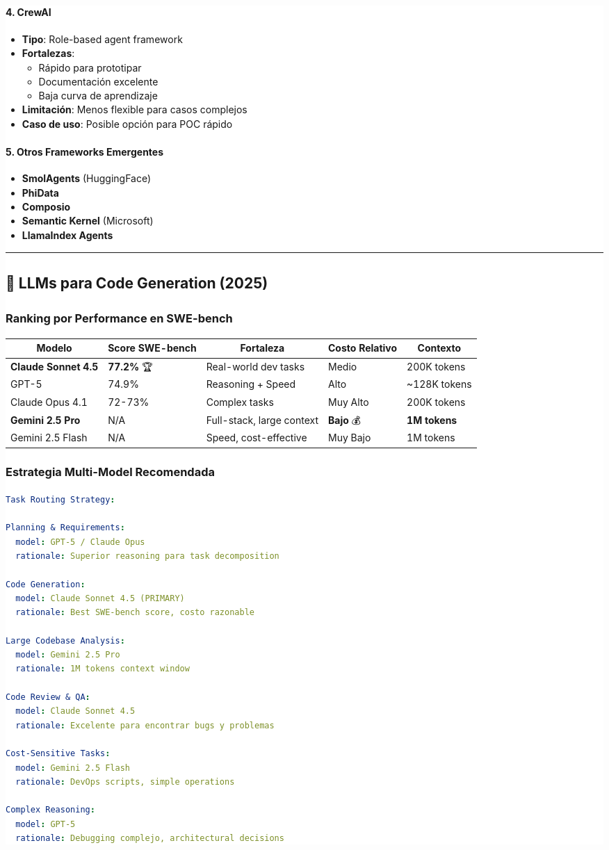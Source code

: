 #### 4. CrewAI
- **Tipo**: Role-based agent framework
- **Fortalezas**:
  - Rápido para prototipar
  - Documentación excelente
  - Baja curva de aprendizaje
- **Limitación**: Menos flexible para casos complejos
- **Caso de uso**: Posible opción para POC rápido

#### 5. Otros Frameworks Emergentes
- **SmolAgents** (HuggingFace)
- **PhiData**
- **Composio**
- **Semantic Kernel** (Microsoft)
- **LlamaIndex Agents**

---

## 🤖 LLMs para Code Generation (2025)

### Ranking por Performance en SWE-bench

| Modelo | Score SWE-bench | Fortaleza | Costo Relativo | Contexto |
|--------|----------------|-----------|----------------|----------|
| **Claude Sonnet 4.5** | **77.2%** 🏆 | Real-world dev tasks | Medio | 200K tokens |
| GPT-5 | 74.9% | Reasoning + Speed | Alto | ~128K tokens |
| Claude Opus 4.1 | 72-73% | Complex tasks | Muy Alto | 200K tokens |
| **Gemini 2.5 Pro** | N/A | Full-stack, large context | **Bajo** 💰 | **1M tokens** |
| Gemini 2.5 Flash | N/A | Speed, cost-effective | Muy Bajo | 1M tokens |

### Estrategia Multi-Model Recomendada

```yaml
Task Routing Strategy:

Planning & Requirements:
  model: GPT-5 / Claude Opus
  rationale: Superior reasoning para task decomposition

Code Generation:
  model: Claude Sonnet 4.5 (PRIMARY)
  rationale: Best SWE-bench score, costo razonable

Large Codebase Analysis:
  model: Gemini 2.5 Pro
  rationale: 1M tokens context window

Code Review & QA:
  model: Claude Sonnet 4.5
  rationale: Excelente para encontrar bugs y problemas

Cost-Sensitive Tasks:
  model: Gemini 2.5 Flash
  rationale: DevOps scripts, simple operations

Complex Reasoning:
  model: GPT-5
  rationale: Debugging complejo, architectural decisions
```
